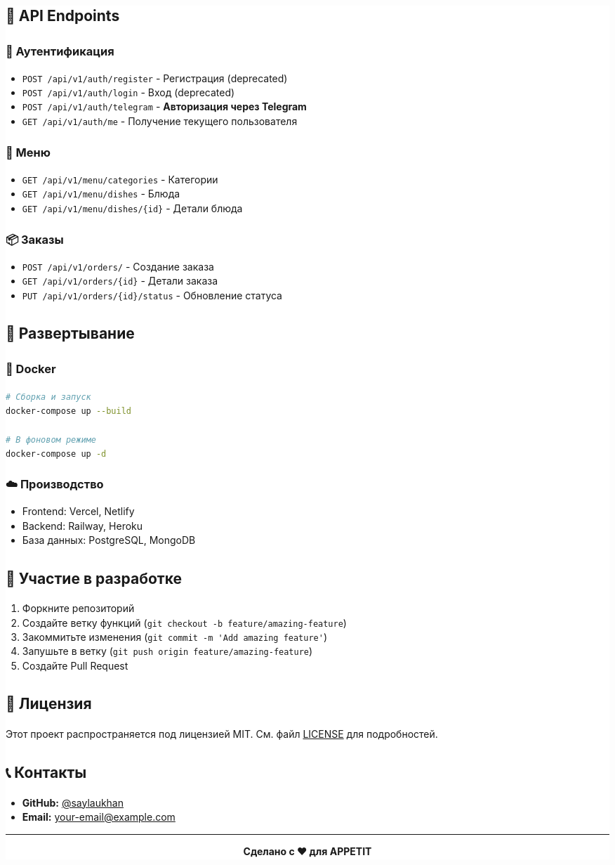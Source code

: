 ## 🔄 API Endpoints

### 🔐 Аутентификация
- `POST /api/v1/auth/register` - Регистрация (deprecated)
- `POST /api/v1/auth/login` - Вход (deprecated)
- `POST /api/v1/auth/telegram` - **Авторизация через Telegram**
- `GET /api/v1/auth/me` - Получение текущего пользователя

### 🍕 Меню
- `GET /api/v1/menu/categories` - Категории
- `GET /api/v1/menu/dishes` - Блюда
- `GET /api/v1/menu/dishes/{id}` - Детали блюда

### 📦 Заказы
- `POST /api/v1/orders/` - Создание заказа
- `GET /api/v1/orders/{id}` - Детали заказа
- `PUT /api/v1/orders/{id}/status` - Обновление статуса

## 🚀 Развертывание

### 🐳 Docker
```bash
# Сборка и запуск
docker-compose up --build

# В фоновом режиме
docker-compose up -d
```

### ☁️ Производство
- Frontend: Vercel, Netlify
- Backend: Railway, Heroku
- База данных: PostgreSQL, MongoDB

## 🤝 Участие в разработке

1. Форкните репозиторий
2. Создайте ветку функций (`git checkout -b feature/amazing-feature`)
3. Закоммитьте изменения (`git commit -m 'Add amazing feature'`)
4. Запушьте в ветку (`git push origin feature/amazing-feature`)
5. Создайте Pull Request

## 📄 Лицензия

Этот проект распространяется под лицензией MIT. См. файл [LICENSE](LICENSE) для подробностей.

## 📞 Контакты

- **GitHub:** [@saylaukhan](https://github.com/saylaukhan)
- **Email:** your-email@example.com

---

<div align="center">
  <strong>Сделано с ❤️ для APPETIT</strong>
</div>